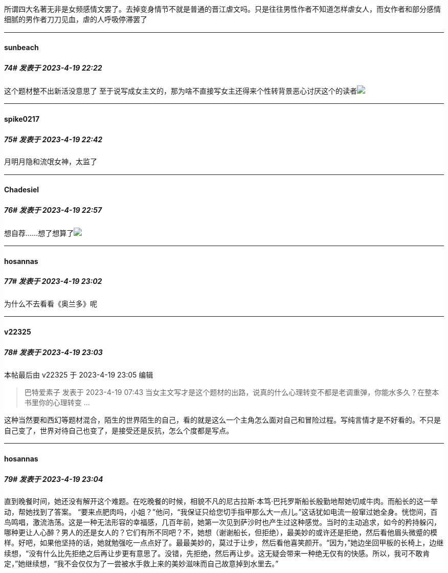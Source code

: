 所谓四大名著无非是女频感情文罢了。去掉变身情节不就是普通的晋江虐文吗。只是往往男性作者不知道怎样虐女人，而女作者和部分感情细腻的男作者刀刀见血，虐的人呼吸停滞罢了

*****

####  sunbeach  
##### 74#       发表于 2023-4-19 22:22

这个题材整不出新活没意思了
至于说写成女主文的，那为啥不直接写女主还得来个性转背景恶心讨厌这个的读者<img src="https://static.saraba1st.com/image/smiley/face2017/001.png" referrerpolicy="no-referrer">


*****

####  spike0217  
##### 75#       发表于 2023-4-19 22:42

月明月隐和流氓女神，太监了


*****

####  Chadesiel  
##### 76#       发表于 2023-4-19 22:57

想自荐……想了想算了<img src="https://static.saraba1st.com/image/smiley/face2017/001.png" referrerpolicy="no-referrer">


*****

####  hosannas  
##### 77#       发表于 2023-4-19 23:02

为什么不去看看《奥兰多》呢

*****

####  v22325  
##### 78#       发表于 2023-4-19 23:03

 本帖最后由 v22325 于 2023-4-19 23:05 编辑 
<blockquote>巴特爱素子 发表于 2023-4-19 07:43
当女主文写才是这个题材的出路，说真的什么心理转变不都是老调重弹，你能水多久？在整本书里你的心理转变 ...</blockquote>
这种当然要和西幻等题材混合，陌生的世界陌生的自己，看的就是这么一个主角怎么面对自己和冒险过程。写纯言情才是不好看的。不只是自己变了，世界对待自己也变了，是接受还是反抗，怎么个度都是写点。

*****

####  hosannas  
##### 79#       发表于 2023-4-19 23:04

直到晚餐时间，她还没有解开这个难题。在吃晚餐的时候，相貌不凡的尼古拉斯·本笃·巴托罗斯船长殷勤地帮她切咸牛肉。而船长的这一举动，帮她找到了答案。 “要来点肥肉吗，小姐？”他问，“我保证只给您切手指甲那么大一点儿。”这话犹如电流一般窜过她全身。恍惚间，百鸟鸣唱，激流浩荡。这是一种无法形容的幸福感，几百年前，她第一次见到萨沙时也产生过这种感觉。当时的主动追求，如今的矜持躲闪，哪种更让人心醉？男人的还是女人的？它们有所不同吧？不，她想（谢谢船长，但拒绝），最美妙的或许还是拒绝，然后看他眉头微蹙的模样。好吧，如果他坚持的话，她就勉强吃一点点好了。最最美妙的，莫过于让步，然后看他喜笑颜开。“因为，”她边坐回甲板的长椅上，边继续想，“没有什么比先拒绝之后再让步更有意思了。没错，先拒绝，然后再让步。这无疑会带来一种绝无仅有的快感。所以，我可不敢肯定，”她继续想，“我不会仅仅为了一尝被水手救上来的美妙滋味而自己故意掉到水里去。”
